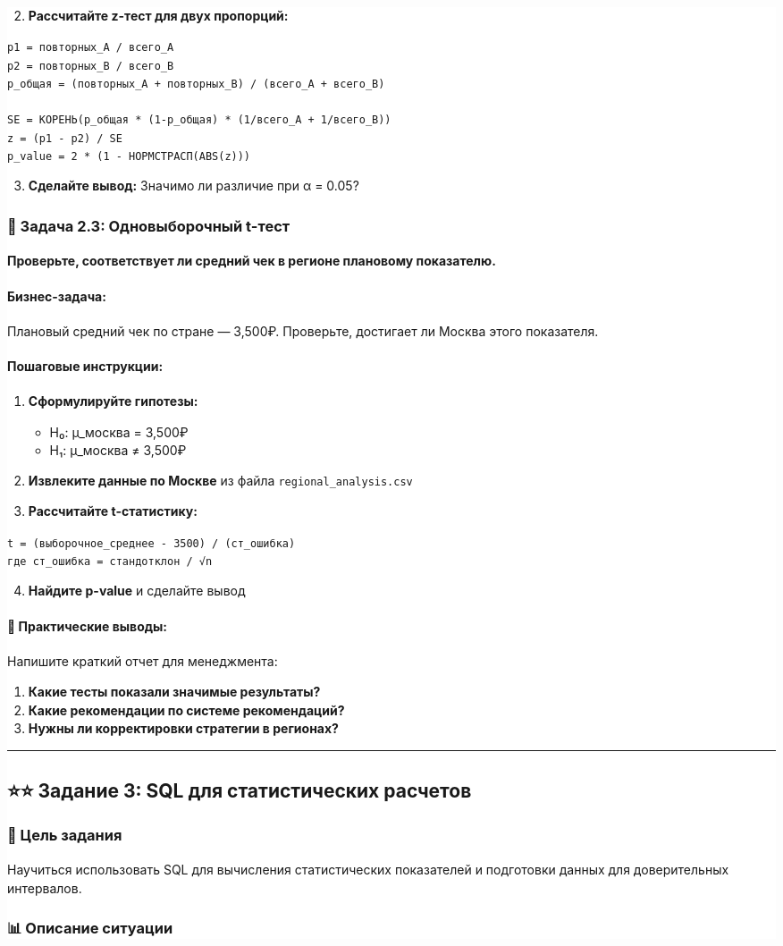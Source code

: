 2. **Рассчитайте z-тест для двух пропорций:**

```excel
p1 = повторных_A / всего_A
p2 = повторных_B / всего_B
p_общая = (повторных_A + повторных_B) / (всего_A + всего_B)

SE = КОРЕНЬ(p_общая * (1-p_общая) * (1/всего_A + 1/всего_B))
z = (p1 - p2) / SE
p_value = 2 * (1 - НОРМСТРАСП(ABS(z)))
```

3. **Сделайте вывод:** Значимо ли различие при α = 0.05?

### 🔢 Задача 2.3: Одновыборочный t-тест

**Проверьте, соответствует ли средний чек в регионе плановому показателю.**

#### Бизнес-задача:
Плановый средний чек по стране — 3,500₽. Проверьте, достигает ли Москва этого показателя.

#### Пошаговые инструкции:

1. **Сформулируйте гипотезы:**
   - H₀: μ_москва = 3,500₽
   - H₁: μ_москва ≠ 3,500₽

2. **Извлеките данные по Москве** из файла `regional_analysis.csv`

3. **Рассчитайте t-статистику:**

```
t = (выборочное_среднее - 3500) / (ст_ошибка)
где ст_ошибка = стандотклон / √n
```

4. **Найдите p-value** и сделайте вывод

#### 🎯 Практические выводы:

Напишите краткий отчет для менеджмента:
1. **Какие тесты показали значимые результаты?**
2. **Какие рекомендации по системе рекомендаций?**
3. **Нужны ли корректировки стратегии в регионах?**

---

## ⭐⭐ Задание 3: SQL для статистических расчетов

### 🎯 Цель задания
Научиться использовать SQL для вычисления статистических показателей и подготовки данных для доверительных интервалов.

### 📊 Описание ситуации
